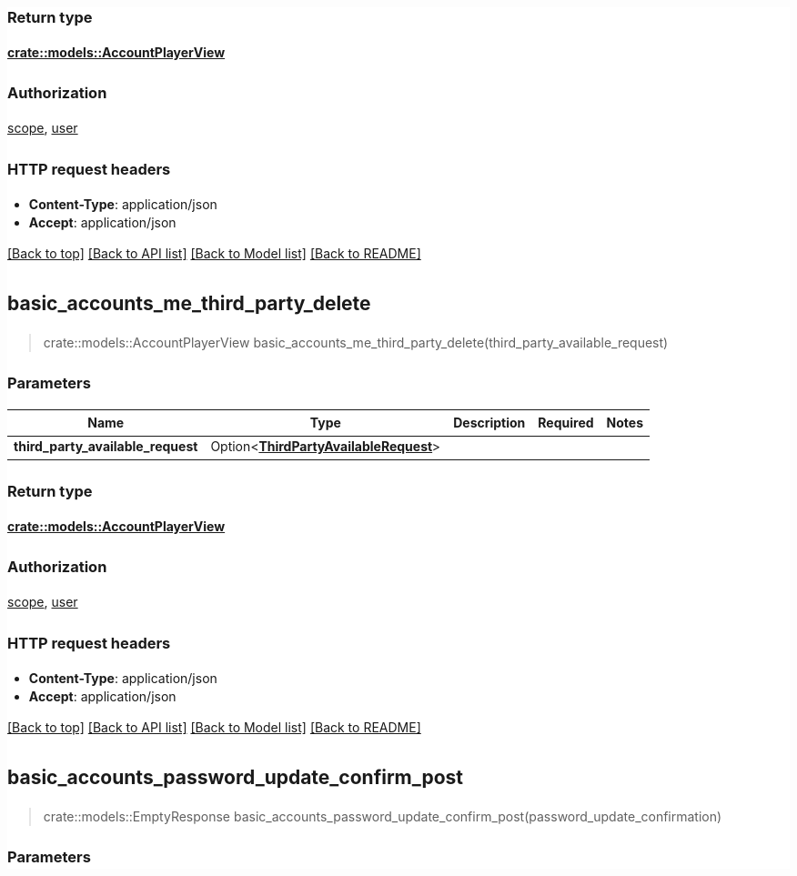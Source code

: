 ### Return type

[**crate::models::AccountPlayerView**](AccountPlayerView.md)

### Authorization

[scope](../README.md#scope), [user](../README.md#user)

### HTTP request headers

- **Content-Type**: application/json
- **Accept**: application/json

[[Back to top]](#) [[Back to API list]](../README.md#documentation-for-api-endpoints) [[Back to Model list]](../README.md#documentation-for-models) [[Back to README]](../README.md)


## basic_accounts_me_third_party_delete

> crate::models::AccountPlayerView basic_accounts_me_third_party_delete(third_party_available_request)


### Parameters


Name | Type | Description  | Required | Notes
------------- | ------------- | ------------- | ------------- | -------------
**third_party_available_request** | Option<[**ThirdPartyAvailableRequest**](ThirdPartyAvailableRequest.md)> |  |  |

### Return type

[**crate::models::AccountPlayerView**](AccountPlayerView.md)

### Authorization

[scope](../README.md#scope), [user](../README.md#user)

### HTTP request headers

- **Content-Type**: application/json
- **Accept**: application/json

[[Back to top]](#) [[Back to API list]](../README.md#documentation-for-api-endpoints) [[Back to Model list]](../README.md#documentation-for-models) [[Back to README]](../README.md)


## basic_accounts_password_update_confirm_post

> crate::models::EmptyResponse basic_accounts_password_update_confirm_post(password_update_confirmation)


### Parameters
